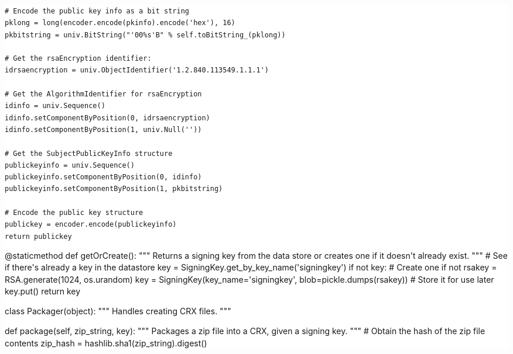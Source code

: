     # Encode the public key info as a bit string
    pklong = long(encoder.encode(pkinfo).encode('hex'), 16)
    pkbitstring = univ.BitString("'00%s'B" % self.toBitString_(pklong))

    # Get the rsaEncryption identifier:
    idrsaencryption = univ.ObjectIdentifier('1.2.840.113549.1.1.1')

    # Get the AlgorithmIdentifier for rsaEncryption
    idinfo = univ.Sequence()
    idinfo.setComponentByPosition(0, idrsaencryption)
    idinfo.setComponentByPosition(1, univ.Null(''))

    # Get the SubjectPublicKeyInfo structure
    publickeyinfo = univ.Sequence()
    publickeyinfo.setComponentByPosition(0, idinfo)
    publickeyinfo.setComponentByPosition(1, pkbitstring)

    # Encode the public key structure
    publickey = encoder.encode(publickeyinfo)
    return publickey
    
  @staticmethod
  def getOrCreate():
    """ Returns a signing key from the data store or creates one if it doesn't
    already exist. """
    # See if there's already a key in the datastore
    key = SigningKey.get_by_key_name('signingkey')
    if not key:
      # Create one if not
      rsakey = RSA.generate(1024, os.urandom)
      key = SigningKey(key_name='signingkey', blob=pickle.dumps(rsakey))
      # Store it for use later
      key.put()
    return key


class Packager(object):
  """ Handles creating CRX files. """
  
  def package(self, zip_string, key):
    """ Packages a zip file into a CRX, given a signing key. """
    # Obtain the hash of the zip file contents
    zip_hash = hashlib.sha1(zip_string).digest()

